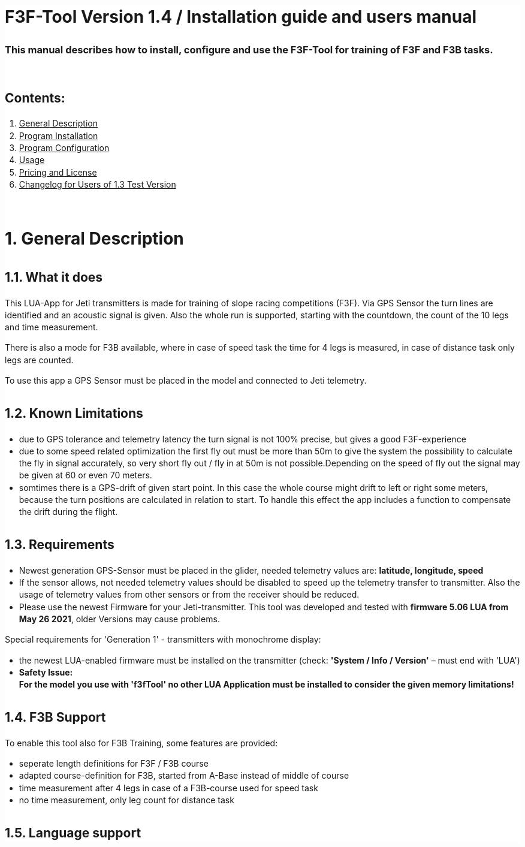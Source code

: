 # F3F-Tool Version 1.4 / Installation guide and users manual
### This manual describes how to install, configure and use the F3F-Tool for training of F3F and F3B tasks.<br><br>
## Contents:
1. [General Description](#generalDescription)
2. [Program Installation](#programInstallation)
3. [Program Configuration](#programConfiguration)
4. [Usage](#usage)
5. [Pricing and License](#pricing)
6. [Changelog for Users of 1.3 Test Version](#changelog)<br><br>
<a name="generalDescription"></a>
# 1. General Description
## 1.1. What it does
This LUA-App for Jeti transmitters is made for training of slope racing competitions (F3F). Via GPS Sensor the turn lines are identified and an acoustic signal is given. Also the whole run is supported, starting with the countdown, the count of the 10 legs and time measurement.

There is also a mode for F3B available, where in case of speed task the time for 4 legs is measured, in case of distance task only legs are counted.

To use this app a GPS Sensor must be placed in the model and connected to Jeti telemetry.

## 1.2. Known Limitations
- due to GPS tolerance and telemetry latency the turn signal is not 100% precise, but gives a good F3F-experience
- due to some speed related optimization the first fly out must be more than 50m to give the system the possibility
  to calculate the fly in signal accurately, so very short fly out / fly in at 50m is not possible.Depending on the speed of fly out the signal may be given at 60 or even 70 meters.
- somtimes there is a GPS-drift of given start point. In this case the whole course might drift to left or right some meters, because the turn positions are calculated in relation to start. To handle this effect the app includes a function to compensate the drift during the flight.
## 1.3. Requirements
- Newest generation GPS-Sensor must be placed in the glider, needed telemetry values are: **latitude, longitude, speed**
- If the sensor allows, not needed telemetry values should be disabled to speed up the telemetry transfer to transmitter. Also the usage of telemetry values from other sensors or from the receiver should be reduced.
- Please use the newest Firmware for your Jeti-transmitter. This tool was developed and tested with **firmware 5.06 LUA from May 26 2021**, older Versions may cause problems.

Special requirements for 'Generation 1' - transmitters with monochrome display:  
- the newest LUA-enabled firmware must be installed on the transmitter (check: **'System / Info / Version'** – must end with 'LUA')
- **Safety Issue:  
For the model you use with 'f3fTool' no other LUA Application must be installed to consider the given memory limitations!**
##  1.4. F3B Support
To enable this tool also for F3B Training, some features are provided:  
- seperate length definitions for F3F / F3B course
- adapted course-definition for F3B, started from A-Base instead of middle of course
- time measurement after 4 legs in case of a F3B-course used for speed task
- no time measurement, only leg count for distance task
## 1.5. Language support